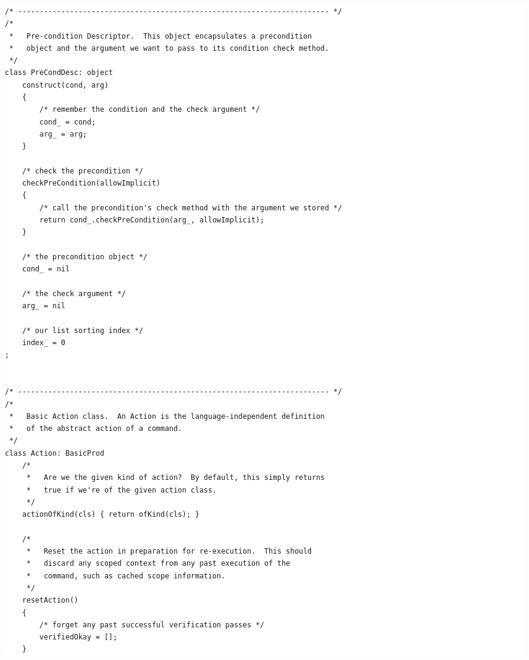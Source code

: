 

    /* ------------------------------------------------------------------------ */
    /*
     *   Pre-condition Descriptor.  This object encapsulates a precondition
     *   object and the argument we want to pass to its condition check method.
     */
    class PreCondDesc: object
        construct(cond, arg)
        {
            /* remember the condition and the check argument */
            cond_ = cond;
            arg_ = arg;
        }

        /* check the precondition */
        checkPreCondition(allowImplicit)
        {
            /* call the precondition's check method with the argument we stored */
            return cond_.checkPreCondition(arg_, allowImplicit);
        }

        /* the precondition object */
        cond_ = nil

        /* the check argument */
        arg_ = nil

        /* our list sorting index */
        index_ = 0
    ;


    /* ------------------------------------------------------------------------ */
    /*
     *   Basic Action class.  An Action is the language-independent definition
     *   of the abstract action of a command.  
     */
    class Action: BasicProd
        /*
         *   Are we the given kind of action?  By default, this simply returns
         *   true if we're of the given action class. 
         */
        actionOfKind(cls) { return ofKind(cls); }

        /*
         *   Reset the action in preparation for re-execution.  This should
         *   discard any scoped context from any past execution of the
         *   command, such as cached scope information.  
         */
        resetAction()
        {
            /* forget any past successful verification passes */
            verifiedOkay = [];
        }
